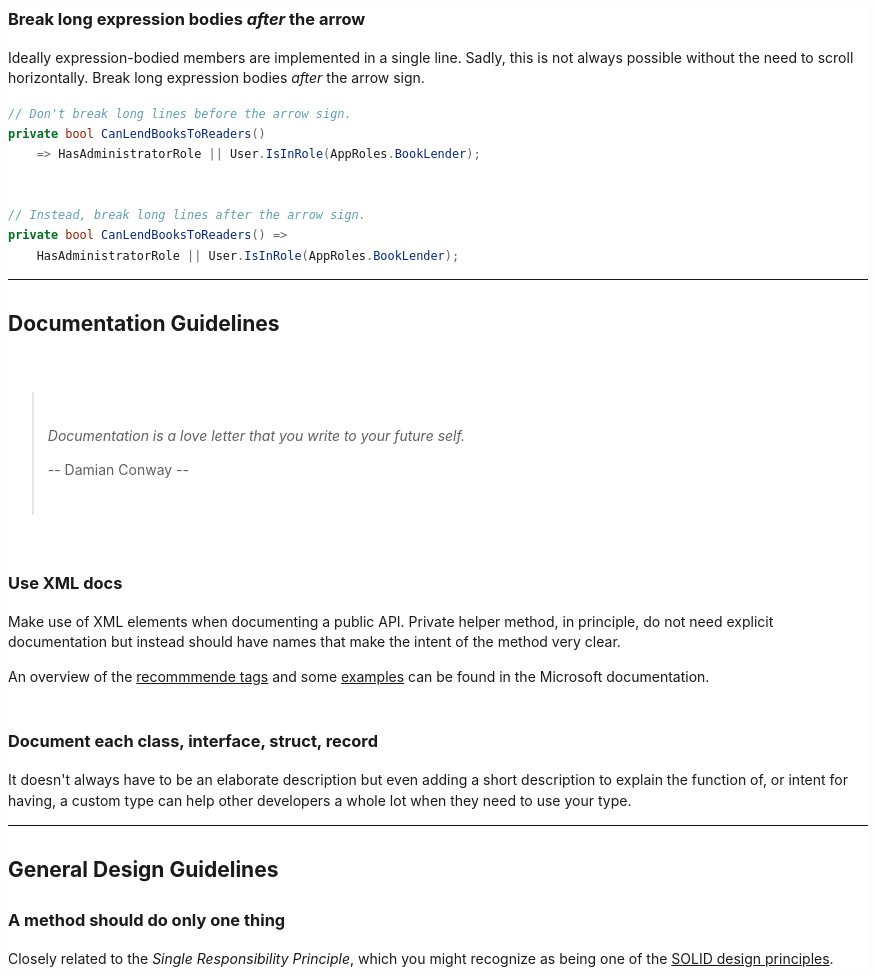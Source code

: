 ### **Break long expression bodies *after* the arrow**
Ideally expression-bodied members are implemented in a single line. Sadly, this is not always possible without the need to scroll horizontally. Break long expression bodies *after* the arrow sign.

```csharp
// Don't break long lines before the arrow sign.
private bool CanLendBooksToReaders() 
    => HasAdministratorRole || User.IsInRole(AppRoles.BookLender);


// Instead, break long lines after the arrow sign.
private bool CanLendBooksToReaders() => 
    HasAdministratorRole || User.IsInRole(AppRoles.BookLender);
```

---

## Documentation Guidelines

<br>

> <br>  
>
> *Documentation is a love letter that you write to your future self.*    
> 
> -- Damian Conway --
>   
> <br>

<br>

### **Use XML docs**
Make use of XML elements when documenting a public API. Private helper method, in principle, do not need explicit documentation but instead should have names that make the intent of the method very clear.  

An overview of the [recommmende tags](https://learn.microsoft.com/en-us/dotnet/csharp/language-reference/xmldoc/recommended-tags) and some [examples](https://learn.microsoft.com/en-us/dotnet/csharp/language-reference/xmldoc/examples) can be found in the Microsoft documentation. 
<br><br>


### **Document each class, interface, struct, record**
It doesn't always have to be an elaborate description but even adding a short description to explain the function of, or intent for having, a custom type can help other developers a whole lot when they need to use your type.  

---

## General Design Guidelines

### **A method should do only one thing**
Closely related to the _Single Responsibility Principle_, which you might recognize as being one of the [SOLID design principles](https://en.wikipedia.org/wiki/SOLID).  
